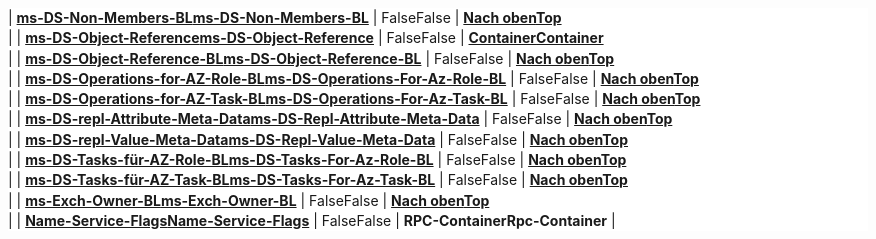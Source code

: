 | [<span data-ttu-id="f11e8-539">**ms-DS-Non-Members-BL**</span><span class="sxs-lookup"><span data-stu-id="f11e8-539">**ms-DS-Non-Members-BL**</span></span>](a-msds-nonmembersbl.md)                         | <span data-ttu-id="f11e8-540">False</span><span class="sxs-lookup"><span data-stu-id="f11e8-540">False</span></span>     | [<span data-ttu-id="f11e8-541">**Nach oben**</span><span class="sxs-lookup"><span data-stu-id="f11e8-541">**Top**</span></span>](c-top.md)<br/>                                             |
| [<span data-ttu-id="f11e8-542">**ms-DS-Object-Reference**</span><span class="sxs-lookup"><span data-stu-id="f11e8-542">**ms-DS-Object-Reference**</span></span>](a-msds-objectreference.md)                    | <span data-ttu-id="f11e8-543">False</span><span class="sxs-lookup"><span data-stu-id="f11e8-543">False</span></span>     | [<span data-ttu-id="f11e8-544">**Container**</span><span class="sxs-lookup"><span data-stu-id="f11e8-544">**Container**</span></span>](c-container.md)<br/>                                 |
| [<span data-ttu-id="f11e8-545">**ms-DS-Object-Reference-BL**</span><span class="sxs-lookup"><span data-stu-id="f11e8-545">**ms-DS-Object-Reference-BL**</span></span>](a-msds-objectreferencebl.md)               | <span data-ttu-id="f11e8-546">False</span><span class="sxs-lookup"><span data-stu-id="f11e8-546">False</span></span>     | [<span data-ttu-id="f11e8-547">**Nach oben**</span><span class="sxs-lookup"><span data-stu-id="f11e8-547">**Top**</span></span>](c-top.md)<br/>                                             |
| [<span data-ttu-id="f11e8-548">**ms-DS-Operations-for-AZ-Role-BL**</span><span class="sxs-lookup"><span data-stu-id="f11e8-548">**ms-DS-Operations-For-Az-Role-BL**</span></span>](a-msds-operationsforazrolebl.md)     | <span data-ttu-id="f11e8-549">False</span><span class="sxs-lookup"><span data-stu-id="f11e8-549">False</span></span>     | [<span data-ttu-id="f11e8-550">**Nach oben**</span><span class="sxs-lookup"><span data-stu-id="f11e8-550">**Top**</span></span>](c-top.md)<br/>                                             |
| [<span data-ttu-id="f11e8-551">**ms-DS-Operations-for-AZ-Task-BL**</span><span class="sxs-lookup"><span data-stu-id="f11e8-551">**ms-DS-Operations-For-Az-Task-BL**</span></span>](a-msds-operationsforaztaskbl.md)     | <span data-ttu-id="f11e8-552">False</span><span class="sxs-lookup"><span data-stu-id="f11e8-552">False</span></span>     | [<span data-ttu-id="f11e8-553">**Nach oben**</span><span class="sxs-lookup"><span data-stu-id="f11e8-553">**Top**</span></span>](c-top.md)<br/>                                             |
| [<span data-ttu-id="f11e8-554">**ms-DS-repl-Attribute-Meta-Data**</span><span class="sxs-lookup"><span data-stu-id="f11e8-554">**ms-DS-Repl-Attribute-Meta-Data**</span></span>](a-msds-replattributemetadata.md)      | <span data-ttu-id="f11e8-555">False</span><span class="sxs-lookup"><span data-stu-id="f11e8-555">False</span></span>     | [<span data-ttu-id="f11e8-556">**Nach oben**</span><span class="sxs-lookup"><span data-stu-id="f11e8-556">**Top**</span></span>](c-top.md)<br/>                                             |
| [<span data-ttu-id="f11e8-557">**ms-DS-repl-Value-Meta-Data**</span><span class="sxs-lookup"><span data-stu-id="f11e8-557">**ms-DS-Repl-Value-Meta-Data**</span></span>](a-msds-replvaluemetadata.md)              | <span data-ttu-id="f11e8-558">False</span><span class="sxs-lookup"><span data-stu-id="f11e8-558">False</span></span>     | [<span data-ttu-id="f11e8-559">**Nach oben**</span><span class="sxs-lookup"><span data-stu-id="f11e8-559">**Top**</span></span>](c-top.md)<br/>                                             |
| [<span data-ttu-id="f11e8-560">**ms-DS-Tasks-für-AZ-Role-BL**</span><span class="sxs-lookup"><span data-stu-id="f11e8-560">**ms-DS-Tasks-For-Az-Role-BL**</span></span>](a-msds-tasksforazrolebl.md)               | <span data-ttu-id="f11e8-561">False</span><span class="sxs-lookup"><span data-stu-id="f11e8-561">False</span></span>     | [<span data-ttu-id="f11e8-562">**Nach oben**</span><span class="sxs-lookup"><span data-stu-id="f11e8-562">**Top**</span></span>](c-top.md)<br/>                                             |
| [<span data-ttu-id="f11e8-563">**ms-DS-Tasks-für-AZ-Task-BL**</span><span class="sxs-lookup"><span data-stu-id="f11e8-563">**ms-DS-Tasks-For-Az-Task-BL**</span></span>](a-msds-tasksforaztaskbl.md)               | <span data-ttu-id="f11e8-564">False</span><span class="sxs-lookup"><span data-stu-id="f11e8-564">False</span></span>     | [<span data-ttu-id="f11e8-565">**Nach oben**</span><span class="sxs-lookup"><span data-stu-id="f11e8-565">**Top**</span></span>](c-top.md)<br/>                                             |
| [<span data-ttu-id="f11e8-566">**ms-Exch-Owner-BL**</span><span class="sxs-lookup"><span data-stu-id="f11e8-566">**ms-Exch-Owner-BL**</span></span>](a-ownerbl.md)                                       | <span data-ttu-id="f11e8-567">False</span><span class="sxs-lookup"><span data-stu-id="f11e8-567">False</span></span>     | [<span data-ttu-id="f11e8-568">**Nach oben**</span><span class="sxs-lookup"><span data-stu-id="f11e8-568">**Top**</span></span>](c-top.md)<br/>                                             |
| [<span data-ttu-id="f11e8-569">**Name-Service-Flags**</span><span class="sxs-lookup"><span data-stu-id="f11e8-569">**Name-Service-Flags**</span></span>](a-nameserviceflags.md)                            | <span data-ttu-id="f11e8-570">False</span><span class="sxs-lookup"><span data-stu-id="f11e8-570">False</span></span>     | <span data-ttu-id="f11e8-571">**RPC-Container**</span><span class="sxs-lookup"><span data-stu-id="f11e8-571">**Rpc-Container**</span></span>                                                           |
